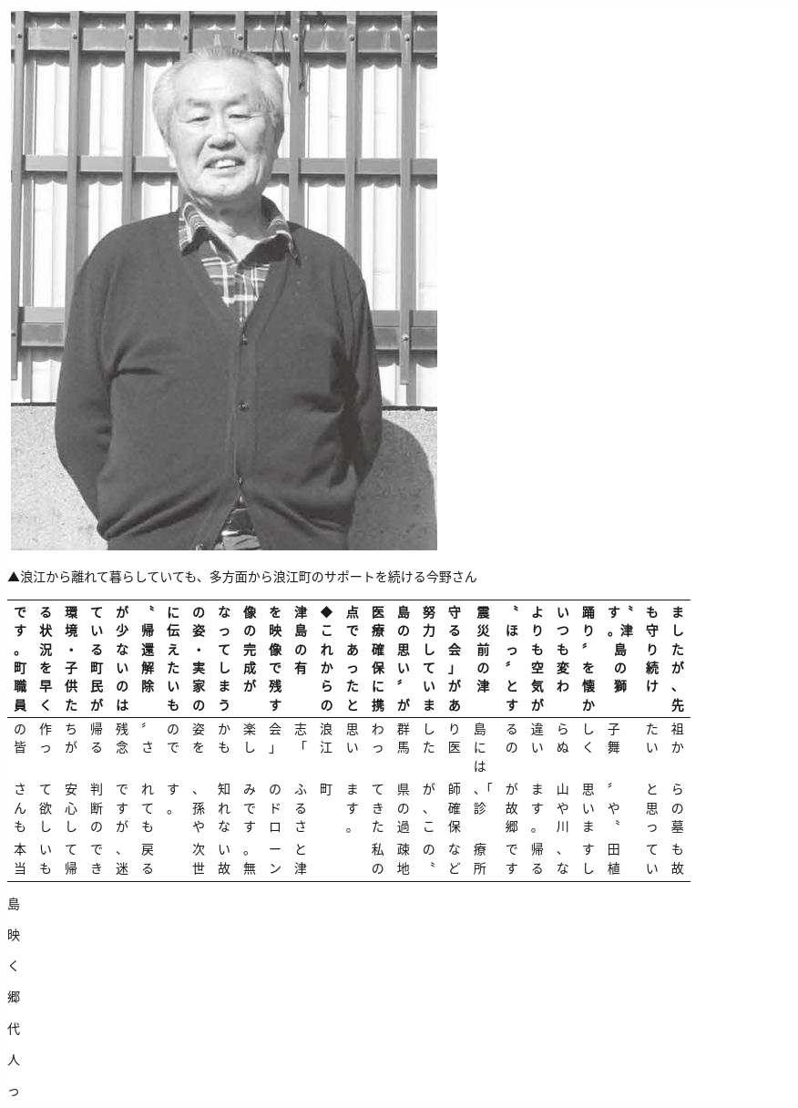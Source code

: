 ![](_page_4_Picture_8.jpeg)

▲浪江から離れて暮らしていても、多方面から浪江町のサポートを続ける今野さん

| で<br>す<br>。<br>町<br>職<br>員 | る<br>状<br>況<br>を<br>早<br>く | 環<br>境<br>・<br>子<br>供<br>た | て<br>い<br>る<br>町<br>民<br>が | が<br>少<br>な<br>い<br>の<br>は | 〝<br>帰<br>還<br>解<br>除 | に<br>伝<br>え<br>た<br>い<br>も | の<br>姿<br>・<br>実<br>家<br>の | な<br>っ<br>て<br>し<br>ま<br>う | 像<br>の<br>完<br>成<br>が | を<br>映<br>像<br>で<br>残<br>す | 津<br>島<br>の<br>有 | ◆<br>こ<br>れ<br>か<br>ら<br>の | 点<br>で<br>あ<br>っ<br>た<br>と | 医<br>療<br>確<br>保<br>に<br>携 | 島<br>の<br>思<br>い<br>〞<br>が | 努<br>力<br>し<br>て<br>い<br>ま | 守<br>る<br>会<br>」<br>が<br>あ | 震<br>災<br>前<br>の<br>津 | 〝<br>ほ<br>っ<br>〞<br>と<br>す | よ<br>り<br>も<br>空<br>気<br>が | い<br>つ<br>も<br>変<br>わ | 踊<br>り<br>〞<br>を<br>懐<br>か | す〝<br>。津<br>島<br>の<br>獅 | も<br>守<br>り<br>続<br>け | ま<br>し<br>た<br>が<br>、<br>先 |
|----------------------------|----------------------------|----------------------------|----------------------------|----------------------------|-----------------------|----------------------------|----------------------------|----------------------------|-----------------------|----------------------------|------------------|----------------------------|----------------------------|----------------------------|----------------------------|----------------------------|----------------------------|-----------------------|----------------------------|----------------------------|-----------------------|----------------------------|-------------------------|-----------------------|----------------------------|
| の<br>皆                     | 作<br>っ                     | ち<br>が                     | 帰<br>る                     | 残<br>念                     | 〞<br>さ                | の<br>で                     | 姿<br>を                     | か<br>も                     | 楽<br>し                | 会<br>」                     | 志<br>「           | 浪<br>江                     | 思<br>い                     | わ<br>っ                     | 群<br>馬                     | し<br>た                     | り<br>医                     | 島<br>に<br>は           | る<br>の                     | 違<br>い                     | ら<br>ぬ                | し<br>く                     | 子<br>舞                  | た<br>い                | 祖<br>か                     |
| さ<br>ん<br>も                | て<br>欲<br>し                | 安<br>心<br>し                | 判<br>断<br>の                | で<br>す<br>が                | れ<br>て<br>も           | す<br>。                     | 、<br>孫<br>や                | 知<br>れ<br>な                | み<br>で<br>す           | の<br>ド<br>ロ                | ふ<br>る<br>さ      | 町                          | ま<br>す<br>。                | て<br>き<br>た                | 県<br>の<br>過                | が<br>、<br>こ                | 師<br>確<br>保                | 、「<br>診               | が<br>故<br>郷                | ま<br>す<br>。                | 山<br>や<br>川           | 思<br>い<br>ま                | 〞<br>や<br>〝             | と<br>思<br>っ           | ら<br>の<br>墓                |
| 本<br>当                     | い<br>も                     | て<br>帰                     | で<br>き                     | 、<br>迷                     | 戻<br>る                |                            | 次<br>世                     | い<br>故                     | 。<br>無                | ー<br>ン                     | と<br>津           |                            |                            | 私<br>の                     | 疎<br>地                     | の<br>〝                     | な<br>ど                     | 療<br>所                | で<br>す                     | 帰<br>る                     | 、<br>な                | す<br>し                     | 田<br>植                  | て<br>い                | も<br>故                     |

島

映

く

郷

代

人

っ
